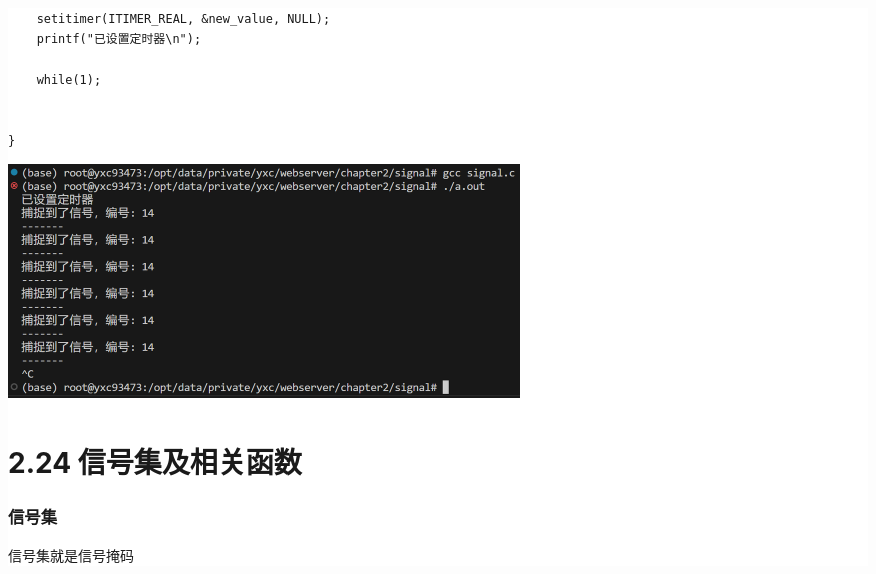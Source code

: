 ```
    setitimer(ITIMER_REAL, &new_value, NULL);
    printf("已设置定时器\n");

    while(1);


}
```







<img src="assets/image-20230912152733984.png" alt="image-20230912152733984" style="zoom:50%;" />







# 2.24 信号集及相关函数

### 信号集

信号集就是信号掩码
